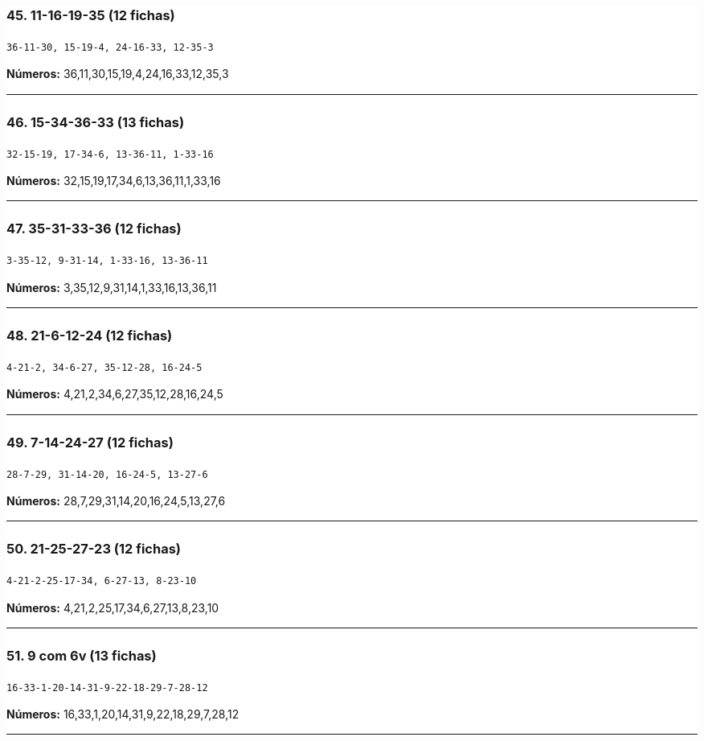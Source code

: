 
### **45. 11-16-19-35 (12 fichas)**
```
36-11-30, 15-19-4, 24-16-33, 12-35-3
```
**Números:** 36,11,30,15,19,4,24,16,33,12,35,3

---

### **46. 15-34-36-33 (13 fichas)**
```
32-15-19, 17-34-6, 13-36-11, 1-33-16
```
**Números:** 32,15,19,17,34,6,13,36,11,1,33,16

---

### **47. 35-31-33-36 (12 fichas)**
```
3-35-12, 9-31-14, 1-33-16, 13-36-11
```
**Números:** 3,35,12,9,31,14,1,33,16,13,36,11

---

### **48. 21-6-12-24 (12 fichas)**
```
4-21-2, 34-6-27, 35-12-28, 16-24-5
```
**Números:** 4,21,2,34,6,27,35,12,28,16,24,5

---

### **49. 7-14-24-27 (12 fichas)**
```
28-7-29, 31-14-20, 16-24-5, 13-27-6
```
**Números:** 28,7,29,31,14,20,16,24,5,13,27,6

---

### **50. 21-25-27-23 (12 fichas)**
```
4-21-2-25-17-34, 6-27-13, 8-23-10
```
**Números:** 4,21,2,25,17,34,6,27,13,8,23,10

---

### **51. 9 com 6v (13 fichas)**
```
16-33-1-20-14-31-9-22-18-29-7-28-12
```
**Números:** 16,33,1,20,14,31,9,22,18,29,7,28,12

---